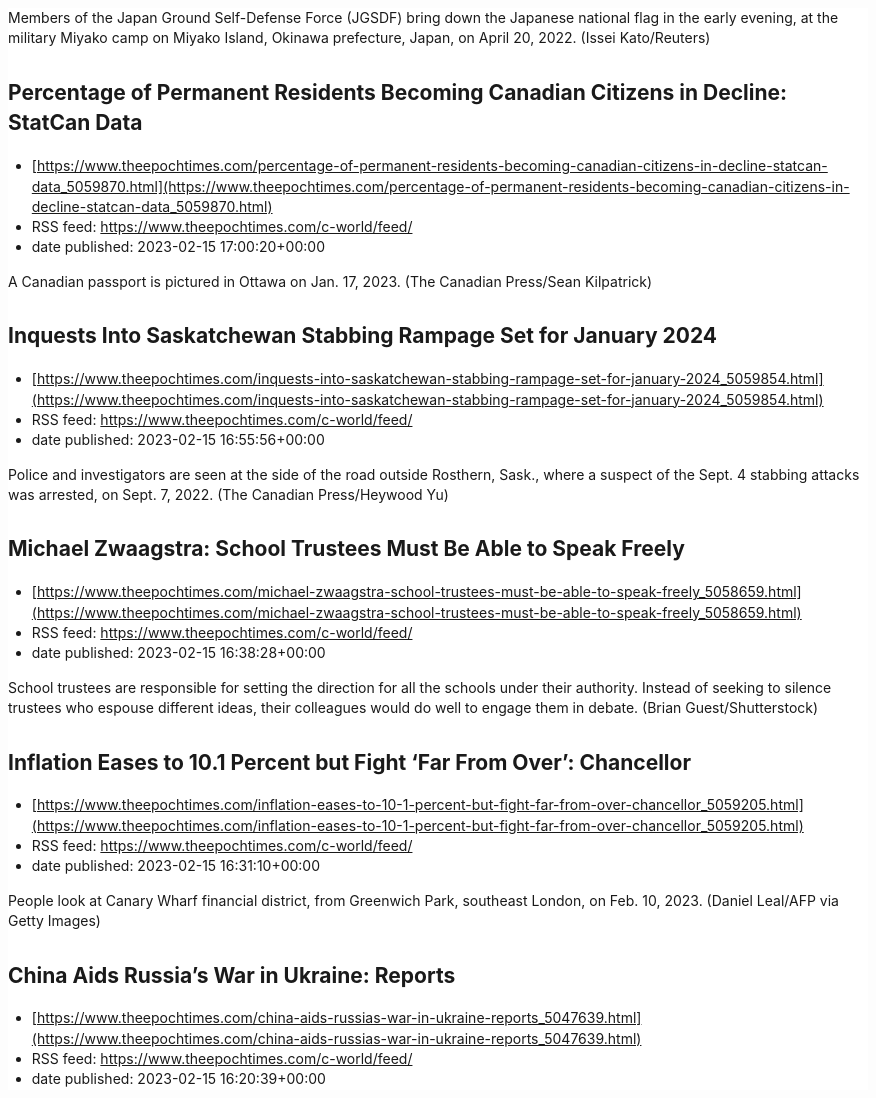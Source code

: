 Members of the Japan Ground Self-Defense Force (JGSDF) bring down the Japanese national flag in the early evening, at the military Miyako camp on Miyako Island, Okinawa prefecture, Japan, on April 20, 2022. (Issei Kato/Reuters)

## Percentage of Permanent Residents Becoming Canadian Citizens in Decline: StatCan Data
 - [https://www.theepochtimes.com/percentage-of-permanent-residents-becoming-canadian-citizens-in-decline-statcan-data_5059870.html](https://www.theepochtimes.com/percentage-of-permanent-residents-becoming-canadian-citizens-in-decline-statcan-data_5059870.html)
 - RSS feed: https://www.theepochtimes.com/c-world/feed/
 - date published: 2023-02-15 17:00:20+00:00

A Canadian passport is pictured in Ottawa on Jan. 17, 2023. (The Canadian Press/Sean Kilpatrick)

## Inquests Into Saskatchewan Stabbing Rampage Set for January 2024
 - [https://www.theepochtimes.com/inquests-into-saskatchewan-stabbing-rampage-set-for-january-2024_5059854.html](https://www.theepochtimes.com/inquests-into-saskatchewan-stabbing-rampage-set-for-january-2024_5059854.html)
 - RSS feed: https://www.theepochtimes.com/c-world/feed/
 - date published: 2023-02-15 16:55:56+00:00

Police and investigators are seen at the side of the road outside Rosthern, Sask., where a suspect of the Sept. 4 stabbing attacks was arrested, on Sept. 7, 2022. (The Canadian Press/Heywood Yu)

## Michael Zwaagstra: School Trustees Must Be Able to Speak Freely
 - [https://www.theepochtimes.com/michael-zwaagstra-school-trustees-must-be-able-to-speak-freely_5058659.html](https://www.theepochtimes.com/michael-zwaagstra-school-trustees-must-be-able-to-speak-freely_5058659.html)
 - RSS feed: https://www.theepochtimes.com/c-world/feed/
 - date published: 2023-02-15 16:38:28+00:00

School trustees are responsible for setting the direction for all the schools under their authority. Instead of seeking to silence trustees who espouse different ideas, their colleagues would do well to engage them in debate. (Brian Guest/Shutterstock)

## Inflation Eases to 10.1 Percent but Fight ‘Far From Over’: Chancellor
 - [https://www.theepochtimes.com/inflation-eases-to-10-1-percent-but-fight-far-from-over-chancellor_5059205.html](https://www.theepochtimes.com/inflation-eases-to-10-1-percent-but-fight-far-from-over-chancellor_5059205.html)
 - RSS feed: https://www.theepochtimes.com/c-world/feed/
 - date published: 2023-02-15 16:31:10+00:00

People look at Canary Wharf financial district, from Greenwich Park, southeast London, on Feb. 10, 2023. (Daniel Leal/AFP via Getty Images)

## China Aids Russia’s War in Ukraine: Reports
 - [https://www.theepochtimes.com/china-aids-russias-war-in-ukraine-reports_5047639.html](https://www.theepochtimes.com/china-aids-russias-war-in-ukraine-reports_5047639.html)
 - RSS feed: https://www.theepochtimes.com/c-world/feed/
 - date published: 2023-02-15 16:20:39+00:00
